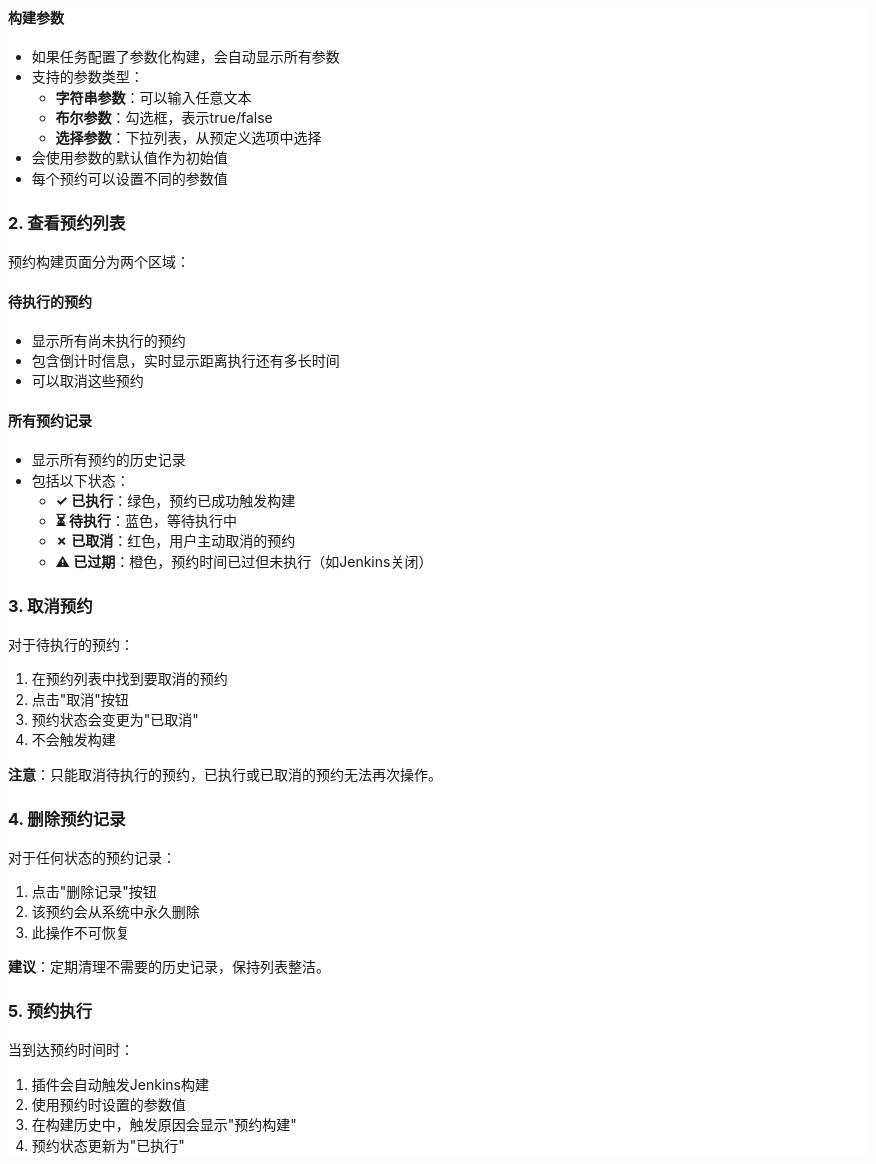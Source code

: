 #### 构建参数
- 如果任务配置了参数化构建，会自动显示所有参数
- 支持的参数类型：
  - **字符串参数**：可以输入任意文本
  - **布尔参数**：勾选框，表示true/false
  - **选择参数**：下拉列表，从预定义选项中选择
- 会使用参数的默认值作为初始值
- 每个预约可以设置不同的参数值

### 2. 查看预约列表

预约构建页面分为两个区域：

#### 待执行的预约
- 显示所有尚未执行的预约
- 包含倒计时信息，实时显示距离执行还有多长时间
- 可以取消这些预约

#### 所有预约记录
- 显示所有预约的历史记录
- 包括以下状态：
  - **✓ 已执行**：绿色，预约已成功触发构建
  - **⏳ 待执行**：蓝色，等待执行中
  - **✗ 已取消**：红色，用户主动取消的预约
  - **⚠ 已过期**：橙色，预约时间已过但未执行（如Jenkins关闭）

### 3. 取消预约

对于待执行的预约：
1. 在预约列表中找到要取消的预约
2. 点击"取消"按钮
3. 预约状态会变更为"已取消"
4. 不会触发构建

**注意**：只能取消待执行的预约，已执行或已取消的预约无法再次操作。

### 4. 删除预约记录

对于任何状态的预约记录：
1. 点击"删除记录"按钮
2. 该预约会从系统中永久删除
3. 此操作不可恢复

**建议**：定期清理不需要的历史记录，保持列表整洁。

### 5. 预约执行

当到达预约时间时：
1. 插件会自动触发Jenkins构建
2. 使用预约时设置的参数值
3. 在构建历史中，触发原因会显示"预约构建"
4. 预约状态更新为"已执行"
